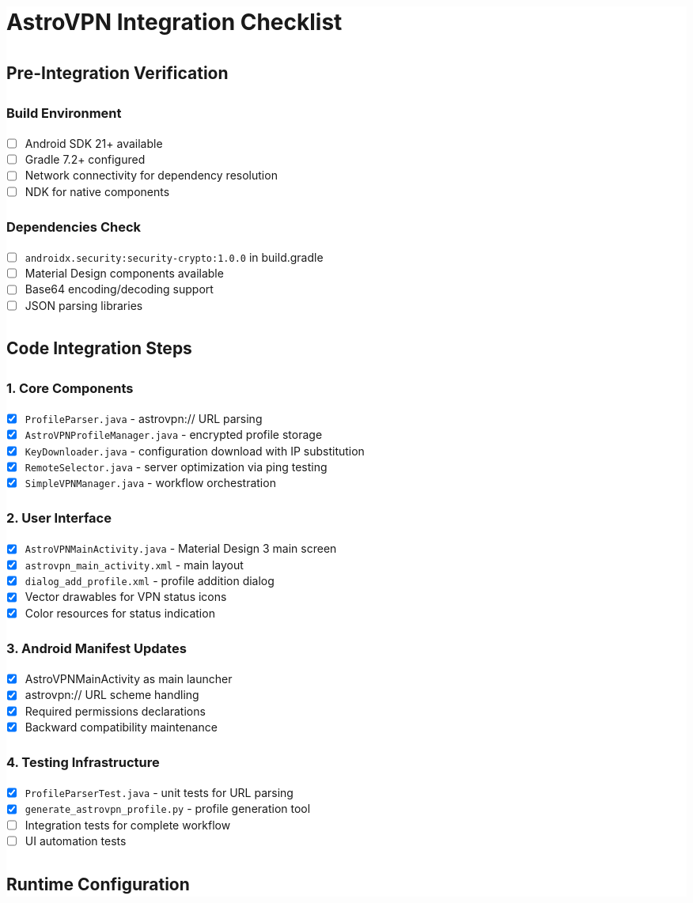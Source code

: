 # AstroVPN Integration Checklist

## Pre-Integration Verification

### Build Environment
- [ ] Android SDK 21+ available
- [ ] Gradle 7.2+ configured
- [ ] Network connectivity for dependency resolution
- [ ] NDK for native components

### Dependencies Check
- [ ] `androidx.security:security-crypto:1.0.0` in build.gradle
- [ ] Material Design components available
- [ ] Base64 encoding/decoding support
- [ ] JSON parsing libraries

## Code Integration Steps

### 1. Core Components
- [x] `ProfileParser.java` - astrovpn:// URL parsing
- [x] `AstroVPNProfileManager.java` - encrypted profile storage
- [x] `KeyDownloader.java` - configuration download with IP substitution
- [x] `RemoteSelector.java` - server optimization via ping testing
- [x] `SimpleVPNManager.java` - workflow orchestration

### 2. User Interface
- [x] `AstroVPNMainActivity.java` - Material Design 3 main screen
- [x] `astrovpn_main_activity.xml` - main layout
- [x] `dialog_add_profile.xml` - profile addition dialog
- [x] Vector drawables for VPN status icons
- [x] Color resources for status indication

### 3. Android Manifest Updates
- [x] AstroVPNMainActivity as main launcher
- [x] astrovpn:// URL scheme handling
- [x] Required permissions declarations
- [x] Backward compatibility maintenance

### 4. Testing Infrastructure
- [x] `ProfileParserTest.java` - unit tests for URL parsing
- [x] `generate_astrovpn_profile.py` - profile generation tool
- [ ] Integration tests for complete workflow
- [ ] UI automation tests

## Runtime Configuration
